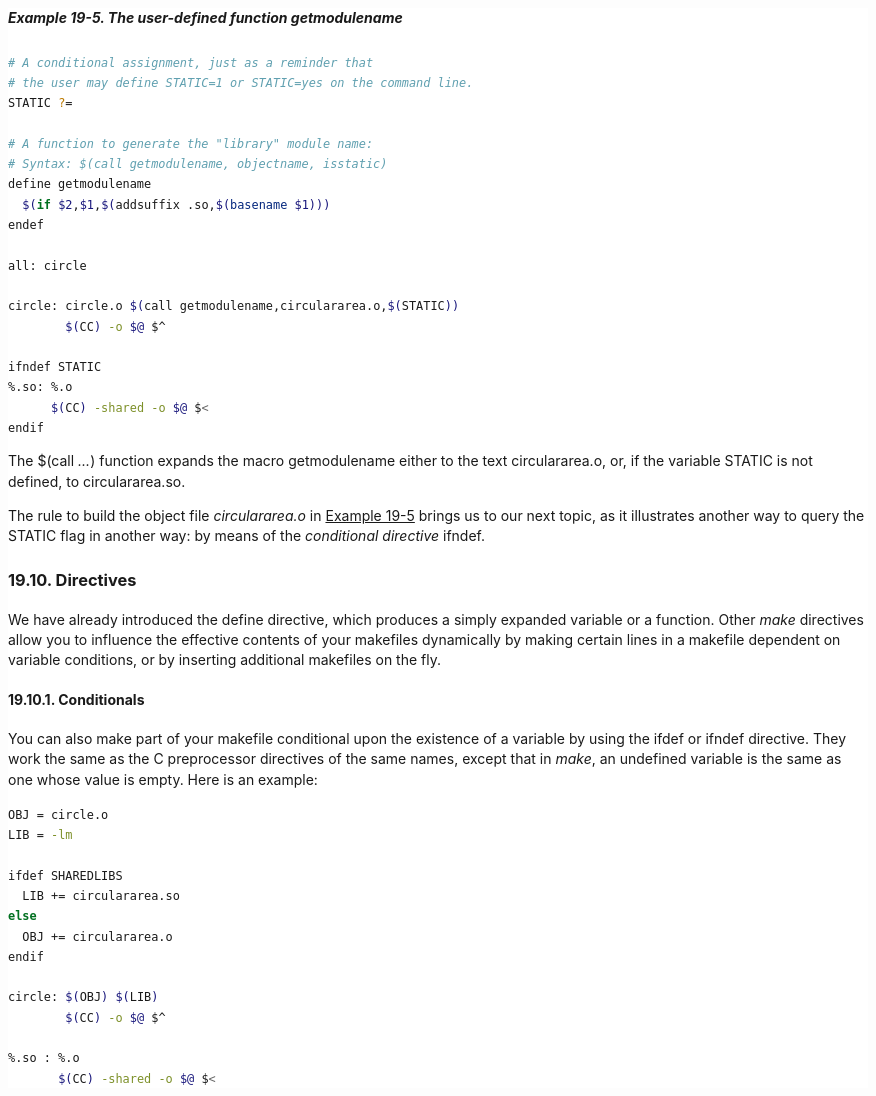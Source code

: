 ##### Example 19-5. The user-defined function getmodulename

~~~bash
# A conditional assignment, just as a reminder that
# the user may define STATIC=1 or STATIC=yes on the command line.
STATIC ?=
 
# A function to generate the "library" module name:
# Syntax: $(call getmodulename, objectname, isstatic)
define getmodulename
  $(if $2,$1,$(addsuffix .so,$(basename $1)))
endef
 
all: circle
 
circle: circle.o $(call getmodulename,circulararea.o,$(STATIC))
        $(CC) -o $@ $^
 
ifndef STATIC
%.so: %.o
      $(CC) -shared -o $@ $<
endif
~~~
  

The $(call _..._) function expands the macro getmodulename either to the text circulararea.o, or, if the variable STATIC is not defined, to circulararea.so.

The rule to build the object file _circulararea.o_ in [Example 19-5](cinanut-CHP-19-SECT-9.html#cinanut-CHP-19-EX-5) brings us to our next topic, as it illustrates another way to query the STATIC flag in another way: by means of the _conditional directive_ ifndef.

### 19.10. Directives

We have already introduced the define directive, which produces a simply expanded variable or a function. Other _make_ directives allow you to influence the effective contents of your makefiles dynamically by making certain lines in a makefile dependent on variable conditions, or by inserting additional makefiles on the fly.

#### 19.10.1. Conditionals

You can also make part of your makefile conditional upon the existence of a variable by using the ifdef or ifndef directive. They work the same as the C preprocessor directives of the same names, except that in _make_, an undefined variable is the same as one whose value is empty. Here is an example:

~~~bash
OBJ = circle.o
LIB = -lm
 
ifdef SHAREDLIBS
  LIB += circulararea.so
else
  OBJ += circulararea.o
endif
 
circle: $(OBJ) $(LIB)
        $(CC) -o $@ $^
 
%.so : %.o
       $(CC) -shared -o $@ $<
~~~
